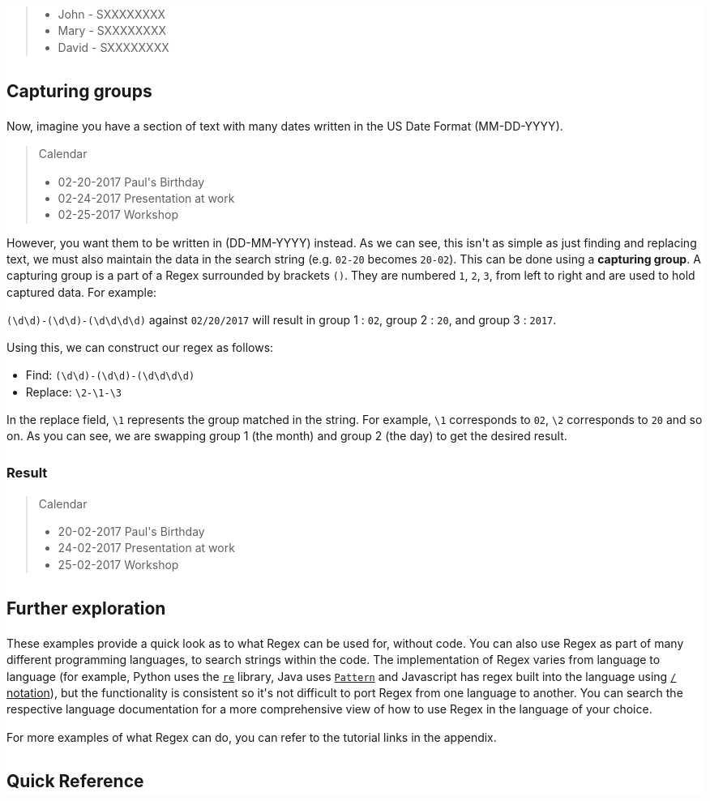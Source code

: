 > * John - SXXXXXXXX
> * Mary - SXXXXXXXX
> * David - SXXXXXXXX

## Capturing groups

Now, imagine you have a section of text with many dates written in the US Date Format (MM-DD-YYYY).

> Calendar
> * 02-20-2017 Paul's Birthday
> * 02-24-2017 Presentation at work
> * 02-25-2017 Workshop

However, you want them to be written in (DD-MM-YYYY) instead. As we can see, this isn't as simple as just finding and replacing text, we must also maintain the data in the search string (e.g. `02-20` becomes `20-02`). This can be done using a **capturing group**. A capturing group is a part of a Regex surrounded by brackets `()`. They are numbered `1`, `2`, `3`, from left to right and are used to hold captured data. For example:

`(\d\d)-(\d\d)-(\d\d\d\d)` against `02/20/2017` will result in group 1 : `02`, group 2 : `20`, and group 3 : `2017`.

Using this, we can construct our regex as follows:

* Find: `(\d\d)-(\d\d)-(\d\d\d\d)`
* Replace: `\2-\1-\3`

In the replace field, `\1` represents the group matched in the string. For example, `\1` corresponds to `02`, `\2` corresponds to `20` and so on. As you can see, we are swapping group 1 (the month) and group 2 (the day) to get the desired result.

### Result

> Calendar <br>
> * 20-02-2017 Paul's Birthday <br>
> * 24-02-2017 Presentation at work <br>
> * 25-02-2017 Workshop

## Further exploration

These examples provide a quick look as to what Regex can be used for, without code. You can also use Regex as part of many different programming languages, to search strings within the code. The implementation of Regex varies from language to language (for example, Python uses the [`re`](https://docs.python.org/2/library/re.html) library, Java uses [`Pattern`](http://docs.oracle.com/javase/7/docs/api/java/util/regex/Pattern.html) and Javascript has regex built into the language using [`/` notation](https://developer.mozilla.org/en/docs/Web/JavaScript/Guide/Regular_Expressions)), but the functionality is consistent so it's not difficult to port Regex from one language to another. You can search the respective language documentation for a more comprehensive view of how to use Regex in the language of your choice.

For more examples of what Regex can do, you can refer to the tutorial links in the appendix.

## Quick Reference
